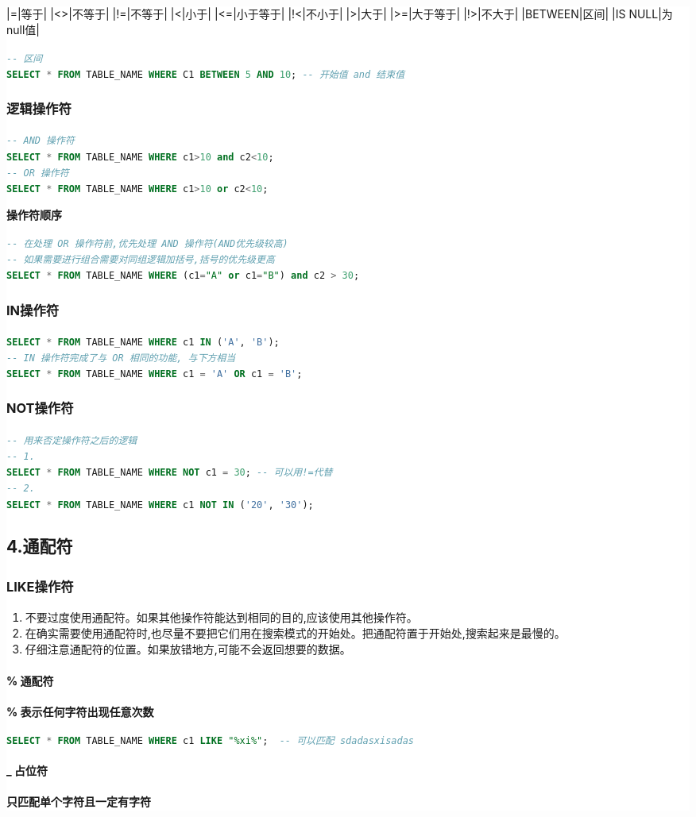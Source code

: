 |=|等于|
|<>|不等于|
|!=|不等于|
|<|小于|
|<=|小于等于|
|!<|不小于|
|>|大于|
|>=|大于等于|
|!>|不大于|
|BETWEEN|区间|
|IS NULL|为null值|
```sql
-- 区间
SELECT * FROM TABLE_NAME WHERE C1 BETWEEN 5 AND 10; -- 开始值 and 结束值
```
### 逻辑操作符
```sql
-- AND 操作符
SELECT * FROM TABLE_NAME WHERE c1>10 and c2<10;
-- OR 操作符
SELECT * FROM TABLE_NAME WHERE c1>10 or c2<10;
```
**操作符顺序**
```sql
-- 在处理 OR 操作符前,优先处理 AND 操作符(AND优先级较高)
-- 如果需要进行组合需要对同组逻辑加括号,括号的优先级更高
SELECT * FROM TABLE_NAME WHERE (c1="A" or c1="B") and c2 > 30;
```
### IN操作符
```sql
SELECT * FROM TABLE_NAME WHERE c1 IN ('A', 'B');
-- IN 操作符完成了与 OR 相同的功能, 与下方相当
SELECT * FROM TABLE_NAME WHERE c1 = 'A' OR c1 = 'B';
```
### NOT操作符
```sql
-- 用来否定操作符之后的逻辑
-- 1.
SELECT * FROM TABLE_NAME WHERE NOT c1 = 30; -- 可以用!=代替
-- 2.
SELECT * FROM TABLE_NAME WHERE c1 NOT IN ('20', '30');
```
## 4.通配符
### LIKE操作符
1. 不要过度使用通配符。如果其他操作符能达到相同的目的,应该使用其他操作符。
2. 在确实需要使用通配符时,也尽量不要把它们用在搜索模式的开始处。把通配符置于开始处,搜索起来是最慢的。
3. 仔细注意通配符的位置。如果放错地方,可能不会返回想要的数据。
#### % 通配符
**% 表示任何字符出现任意次数**
```sql
SELECT * FROM TABLE_NAME WHERE c1 LIKE "%xi%";  -- 可以匹配 sdadasxisadas
```
#### _ 占位符
**只匹配单个字符且一定有字符**